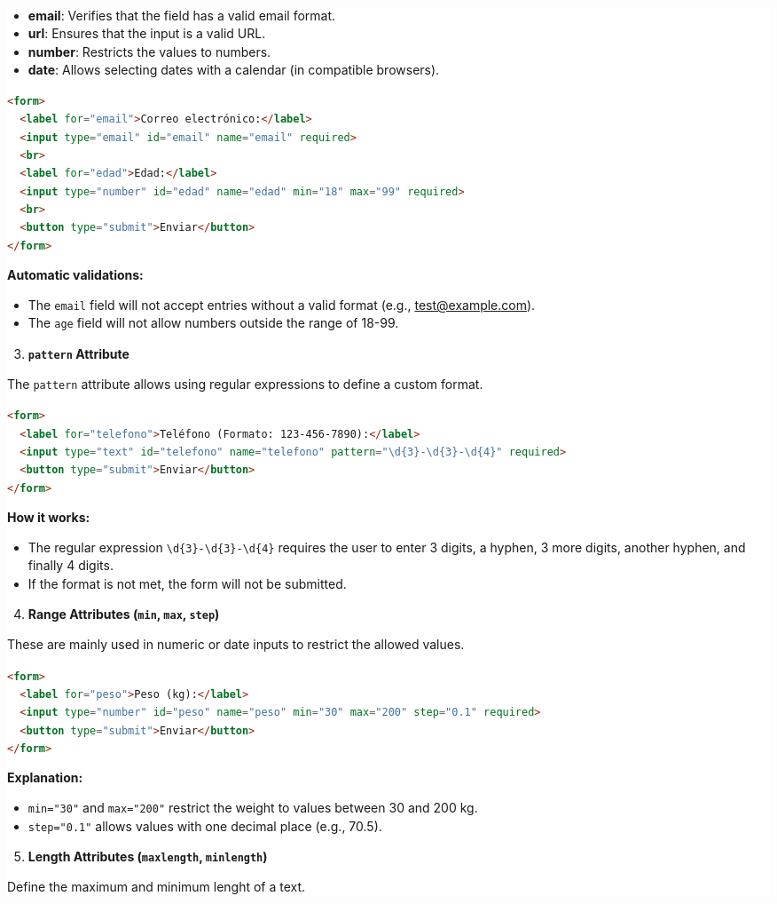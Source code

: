 - **email**: Verifies that the field has a valid email format.
- **url**: Ensures that the input is a valid URL.
- **number**: Restricts the values to numbers.
- **date**: Allows selecting dates with a calendar (in compatible browsers).

```html
<form>
  <label for="email">Correo electrónico:</label>
  <input type="email" id="email" name="email" required>
  <br>
  <label for="edad">Edad:</label>
  <input type="number" id="edad" name="edad" min="18" max="99" required>
  <br>
  <button type="submit">Enviar</button>
</form>
```

**Automatic validations:**
- The `email` field will not accept entries without a valid format (e.g., test@example.com).
- The `age` field will not allow numbers outside the range of 18-99.


3. **`pattern` Attribute**

The `pattern` attribute allows using regular expressions to define a custom format.

```html
<form>
  <label for="telefono">Teléfono (Formato: 123-456-7890):</label>
  <input type="text" id="telefono" name="telefono" pattern="\d{3}-\d{3}-\d{4}" required>
  <button type="submit">Enviar</button>
</form>
```
**How it works:**
- The regular expression `\d{3}-\d{3}-\d{4}` requires the user to enter 3 digits, a hyphen, 3 more digits, another hyphen, and finally 4 digits.
- If the format is not met, the form will not be submitted.

4. **Range Attributes (`min`, `max`, `step`)**

These are mainly used in numeric or date inputs to restrict the allowed values.

```html
<form>
  <label for="peso">Peso (kg):</label>
  <input type="number" id="peso" name="peso" min="30" max="200" step="0.1" required>
  <button type="submit">Enviar</button>
</form>
```

**Explanation:**
- `min="30"` and `max="200"` restrict the weight to values between 30 and 200 kg.
- `step="0.1"` allows values with one decimal place (e.g., 70.5).


5. **Length Attributes (`maxlength`, `minlength`)**

Define the maximum and minimum lenght of a text.
